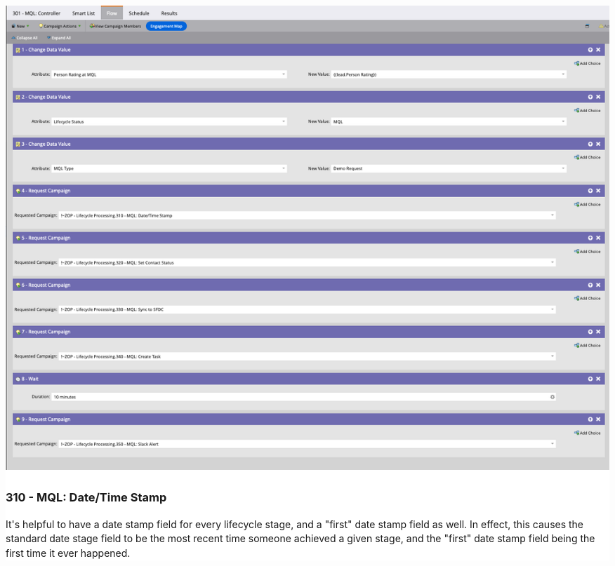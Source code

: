 ![Image Description](https://raw.githubusercontent.com/themojoejoejoe/obsidian-vault/main/z.Images/Pasted%20image%2020241003112549.png)

### 310 - MQL: Date/Time Stamp
It's helpful to have a date stamp field for every lifecycle stage, and a "first" date stamp field as well. In effect, this causes the standard date stage field to be the most recent time someone achieved a given stage, and the "first" date stamp field being the first time it ever happened.
